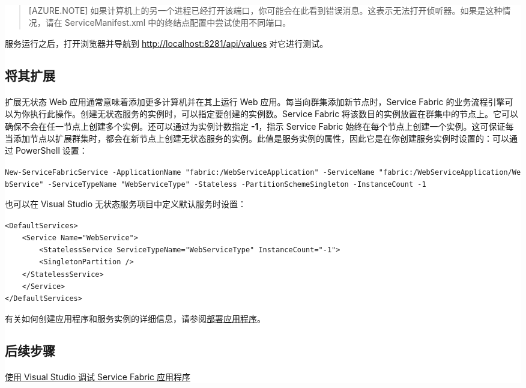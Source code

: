> [AZURE.NOTE] 如果计算机上的另一个进程已经打开该端口，你可能会在此看到错误消息。这表示无法打开侦听器。如果是这种情况，请在 ServiceManifest.xml 中的终结点配置中尝试使用不同端口。


服务运行之后，打开浏览器并导航到 [http://localhost:8281/api/values](http://localhost:8281/api/values) 对它进行测试。

## 将其扩展

扩展无状态 Web 应用通常意味着添加更多计算机并在其上运行 Web 应用。每当向群集添加新节点时，Service Fabric 的业务流程引擎可以为你执行此操作。创建无状态服务的实例时，可以指定要创建的实例数。Service Fabric 将该数目的实例放置在群集中的节点上。它可以确保不会在任一节点上创建多个实例。还可以通过为实例计数指定 **-1**，指示 Service Fabric 始终在每个节点上创建一个实例。这可保证每当添加节点以扩展群集时，都会在新节点上创建无状态服务的实例。此值是服务实例的属性，因此它是在你创建服务实例时设置的：可以通过 PowerShell 设置：



	New-ServiceFabricService -ApplicationName "fabric:/WebServiceApplication" -ServiceName "fabric:/WebServiceApplication/WebService" -ServiceTypeName "WebServiceType" -Stateless -PartitionSchemeSingleton -InstanceCount -1



也可以在 Visual Studio 无状态服务项目中定义默认服务时设置：



	<DefaultServices>
  		<Service Name="WebService">
    		<StatelessService ServiceTypeName="WebServiceType" InstanceCount="-1">
      		<SingletonPartition />
    	</StatelessService>
  		</Service>
	</DefaultServices>



有关如何创建应用程序和服务实例的详细信息，请参阅[部署应用程序](/documentation/articles/service-fabric-deploy-remove-applications/)。

## 后续步骤

[使用 Visual Studio 调试 Service Fabric 应用程序](/documentation/articles/service-fabric-debugging-your-application/)


